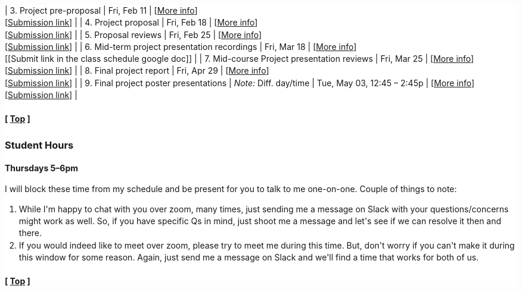 | 3. Project pre-proposal | Fri, Feb 11 | \[[More info](https://github.com/krishnanlab/teaching/blob/master/2022-spring_compbio/course-activities-grading.md#3-project-pre-proposal)]</br>\[[Submission link](https://forms.gle/iomkqgweRNjDt7Cd8)] |
| 4. Project proposal | Fri, Feb 18 | \[[More info](https://github.com/krishnanlab/teaching/blob/master/2022-spring_compbio/course-activities-grading.md#4-project-proposal)]</br>\[[Submission link](https://forms.gle/AWqew1ayN2NWZCuf6)] |
| 5. Proposal reviews | Fri, Feb 25 | \[[More info](https://github.com/krishnanlab/teaching/blob/master/2022-spring_compbio/course-activities-grading.md#5-proposal-reviews)]</br>\[[Submission link](https://forms.gle/qmPurB7QDMXDsn95A)] |
| 6. Mid-term project presentation recordings | Fri, Mar 18 | \[[More info](https://github.com/krishnanlab/teaching/blob/master/2022-spring_compbio/course-activities-grading.md#6-mid-course-project-presentations)]</br>\[[Submit link in the class schedule google doc]] |
| 7. Mid-course Project presentation reviews | Fri, Mar 25 | \[[More info](https://github.com/krishnanlab/teaching/blob/master/2022-spring_compbio/course-activities-grading.md#7-mid-course-project-presentation-reviews)]</br>\[[Submission link](https://forms.gle/HB74nTqyYt7gvEib7)] |
| 8. Final project report | Fri, Apr 29 | \[[More info](https://github.com/krishnanlab/teaching/blob/master/2022-spring_compbio/course-activities-grading.md#9-final-project-report)]</br>\[[Submission link](https://forms.gle/)] |
| 9. Final project poster presentations | _Note:_ Diff. day/time \| Tue, May 03, 12:45 – 2:45p | \[[More info](https://github.com/krishnanlab/teaching/blob/master/2022-spring_compbio/course-activities-grading.md#10-final-project-poster-presentations--thr-apr-29-1245--245p)]</br>\[[Submission link](https://forms.gle/)] |

#### \[ [Top](https://github.com/krishnanlab/teaching/blob/master/2022-spring_compbio/README.md#home-of-compbio2022) ]

### Student Hours
**Thursdays 5–6pm**

I will block these time from my schedule and be present for you to talk to me one-on-one. Couple of things to note:
1. While I'm happy to chat with you over zoom, many times, just sending me a message on Slack with your questions/concerns might work as well. So, if you have specific Qs in mind, just shoot me a message and let's see if we can resolve it then and there.
2. If you would indeed like to meet over zoom, please try to meet me during this time. But, don't worry if you can't make it during this window for some reason. Again, just send me a message on Slack and we'll find a time that works for both of us.

#### \[ [Top](https://github.com/krishnanlab/teaching/blob/master/2022-spring_compbio/README.md#home-of-compbio2022) ]
